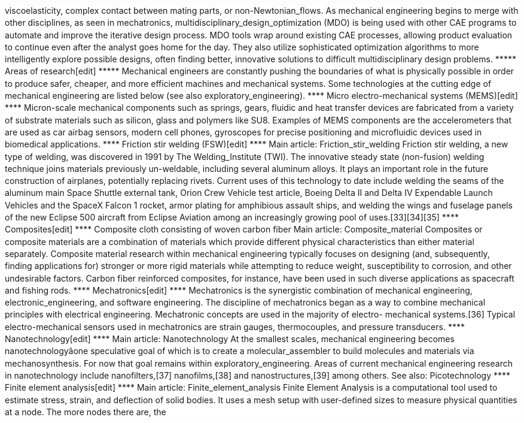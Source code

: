 viscoelasticity, complex contact between mating parts, or non-Newtonian_flows.
As mechanical engineering begins to merge with other disciplines, as seen in
mechatronics, multidisciplinary_design_optimization (MDO) is being used with
other CAE programs to automate and improve the iterative design process. MDO
tools wrap around existing CAE processes, allowing product evaluation to
continue even after the analyst goes home for the day. They also utilize
sophisticated optimization algorithms to more intelligently explore possible
designs, often finding better, innovative solutions to difficult
multidisciplinary design problems.
***** Areas of research[edit] *****
Mechanical engineers are constantly pushing the boundaries of what is
physically possible in order to produce safer, cheaper, and more efficient
machines and mechanical systems. Some technologies at the cutting edge of
mechanical engineering are listed below (see also exploratory_engineering).
**** Micro electro-mechanical systems (MEMS)[edit] ****
Micron-scale mechanical components such as springs, gears, fluidic and heat
transfer devices are fabricated from a variety of substrate materials such as
silicon, glass and polymers like SU8. Examples of MEMS components are the
accelerometers that are used as car airbag sensors, modern cell phones,
gyroscopes for precise positioning and microfluidic devices used in biomedical
applications.
**** Friction stir welding (FSW)[edit] ****
Main article: Friction_stir_welding
Friction stir welding, a new type of welding, was discovered in 1991 by The
Welding_Institute (TWI). The innovative steady state (non-fusion) welding
technique joins materials previously un-weldable, including several aluminum
alloys. It plays an important role in the future construction of airplanes,
potentially replacing rivets. Current uses of this technology to date include
welding the seams of the aluminum main Space Shuttle external tank, Orion Crew
Vehicle test article, Boeing Delta II and Delta IV Expendable Launch Vehicles
and the SpaceX Falcon 1 rocket, armor plating for amphibious assault ships, and
welding the wings and fuselage panels of the new Eclipse 500 aircraft from
Eclipse Aviation among an increasingly growing pool of uses.[33][34][35]
**** Composites[edit] ****
Composite cloth consisting of woven carbon fiber
Main article: Composite_material
Composites or composite materials are a combination of materials which provide
different physical characteristics than either material separately. Composite
material research within mechanical engineering typically focuses on designing
(and, subsequently, finding applications for) stronger or more rigid materials
while attempting to reduce weight, susceptibility to corrosion, and other
undesirable factors. Carbon fiber reinforced composites, for instance, have
been used in such diverse applications as spacecraft and fishing rods.
**** Mechatronics[edit] ****
Mechatronics is the synergistic combination of mechanical engineering,
electronic_engineering, and software engineering. The discipline of
mechatronics began as a way to combine mechanical principles with electrical
engineering. Mechatronic concepts are used in the majority of electro-
mechanical systems.[36] Typical electro-mechanical sensors used in mechatronics
are strain gauges, thermocouples, and pressure transducers.
**** Nanotechnology[edit] ****
Main article: Nanotechnology
At the smallest scales, mechanical engineering becomes nanotechnologyâone
speculative goal of which is to create a molecular_assembler to build molecules
and materials via mechanosynthesis. For now that goal remains within
exploratory_engineering. Areas of current mechanical engineering research in
nanotechnology include nanofilters,[37] nanofilms,[38] and nanostructures,[39]
among others.
See also: Picotechnology
**** Finite element analysis[edit] ****
Main article: Finite_element_analysis
Finite Element Analysis is a computational tool used to estimate stress,
strain, and deflection of solid bodies. It uses a mesh setup with user-defined
sizes to measure physical quantities at a node. The more nodes there are, the